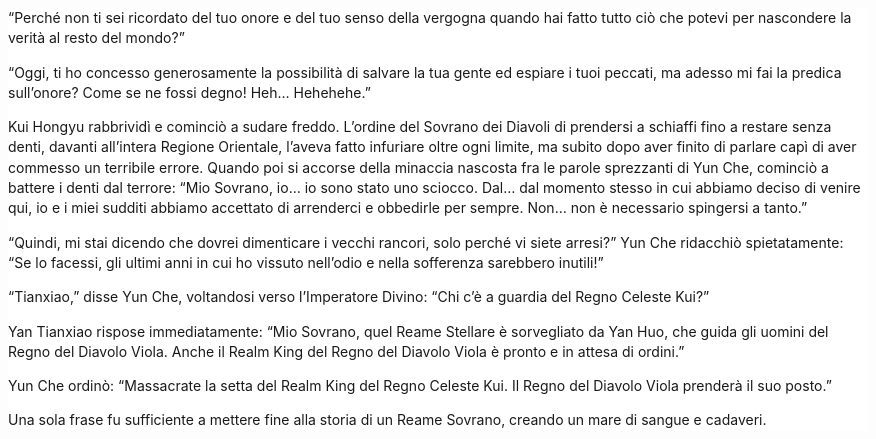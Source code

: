 


“Perché non ti sei ricordato del tuo onore e del tuo senso della vergogna quando hai fatto tutto ciò che potevi per nascondere la verità al resto del mondo?”






“Oggi, ti ho concesso generosamente la possibilità di salvare la tua gente ed espiare i tuoi peccati, ma adesso mi fai la predica sull’onore? Come se ne fossi degno! Heh… Hehehehe.”






Kui Hongyu rabbrividì e cominciò a sudare freddo. L’ordine del Sovrano dei Diavoli di prendersi a schiaffi fino a restare senza denti, davanti all’intera Regione Orientale, l’aveva fatto infuriare oltre ogni limite, ma subito dopo aver finito di parlare capì di aver commesso un terribile errore. Quando poi si accorse della minaccia nascosta fra le parole sprezzanti di Yun Che, cominciò a battere i denti dal terrore: “Mio Sovrano, io… io sono stato uno sciocco. Dal… dal momento stesso in cui abbiamo deciso di venire qui, io e i miei sudditi abbiamo accettato di arrenderci e obbedirle per sempre. Non… non è necessario spingersi a tanto.”






“Quindi, mi stai dicendo che dovrei dimenticare i vecchi rancori, solo perché vi siete arresi?” Yun Che ridacchiò spietatamente: “Se lo facessi, gli ultimi anni in cui ho vissuto nell’odio e nella sofferenza sarebbero inutili!”






“Tianxiao,” disse Yun Che, voltandosi verso l’Imperatore Divino: “Chi c’è a guardia del Regno Celeste Kui?”






Yan Tianxiao rispose immediatamente: “Mio Sovrano, quel Reame Stellare è sorvegliato da Yan Huo, che guida gli uomini del Regno del Diavolo Viola. Anche il Realm King del Regno del Diavolo Viola è pronto e in attesa di ordini.”






Yun Che ordinò: “Massacrate la setta del Realm King del Regno Celeste Kui. Il Regno del Diavolo Viola prenderà il suo posto.”






Una sola frase fu sufficiente a mettere fine alla storia di un Reame Sovrano, creando un mare di sangue e cadaveri.





